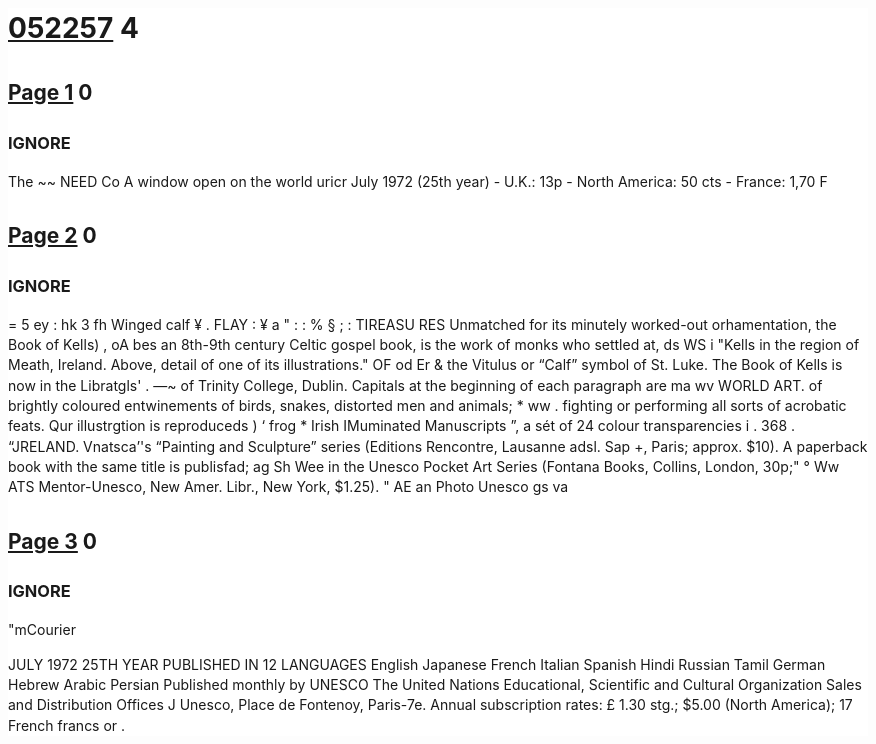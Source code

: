 # [052257](https://demo.humlab.umu.se/courier/052257engo.pdf) 4

## [Page 1](https://demo.humlab.umu.se/courier/052257engo.pdf#page=1) 0

### IGNORE

  
  
The ~~ 
NEED Co 
A window open on the world 
uricr 
July 1972 (25th year) - U.K.: 13p - North America: 50 cts - France: 1,70 F 
 

## [Page 2](https://demo.humlab.umu.se/courier/052257engo.pdf#page=2) 0

### IGNORE

  
    
  
= 5 ey : hk 3 fh Winged calf ¥ . FLAY : ¥ 
a " : : % § ; : TIREASU RES Unmatched for its minutely worked-out orhamentation, the Book of Kells) , oA bes an 8th-9th century Celtic gospel book, is the work of monks who settled at, ds WS i "Kells in the region of Meath, Ireland. Above, detail of one of its illustrations." OF od Er & the Vitulus or “Calf” symbol of St. Luke. The Book of Kells is now in the Libratgls' 
. —~ of Trinity College, Dublin. Capitals at the beginning of each paragraph are ma 
wv WORLD ART. of brightly coloured entwinements of birds, snakes, distorted men and animals; * 
ww . fighting or performing all sorts of acrobatic feats. Qur illustrgtion is reproduceds 
) ‘ frog * Irish IMuminated Manuscripts ”, a sét of 24 colour transparencies i 
. 368 . “JRELAND. Vnatsca’'s “Painting and Sculpture” series (Editions Rencontre, Lausanne adsl. 
Sap +, Paris; approx. $10). A paperback book with the same title is publisfad; ag Sh Wee in the Unesco Pocket Art Series (Fontana Books, Collins, London, 30p;" ° 
Ww ATS Mentor-Unesco, New Amer. Libr., New York, $1.25). " AE 
an     Photo Unesco gs va 

## [Page 3](https://demo.humlab.umu.se/courier/052257engo.pdf#page=3) 0

### IGNORE

"mCourier 
  
JULY 1972 
25TH YEAR 
PUBLISHED IN 12 LANGUAGES 
English Japanese 
French Italian 
Spanish Hindi 
Russian Tamil 
German Hebrew 
Arabic Persian 
Published monthly by UNESCO 
The United Nations 
Educational, Scientific 
and Cultural Organization 
Sales and Distribution Offices J 
Unesco, Place de Fontenoy, Paris-7e. 
Annual subscription rates: £ 1.30 stg.; $5.00 
(North America); 17 French francs or . 